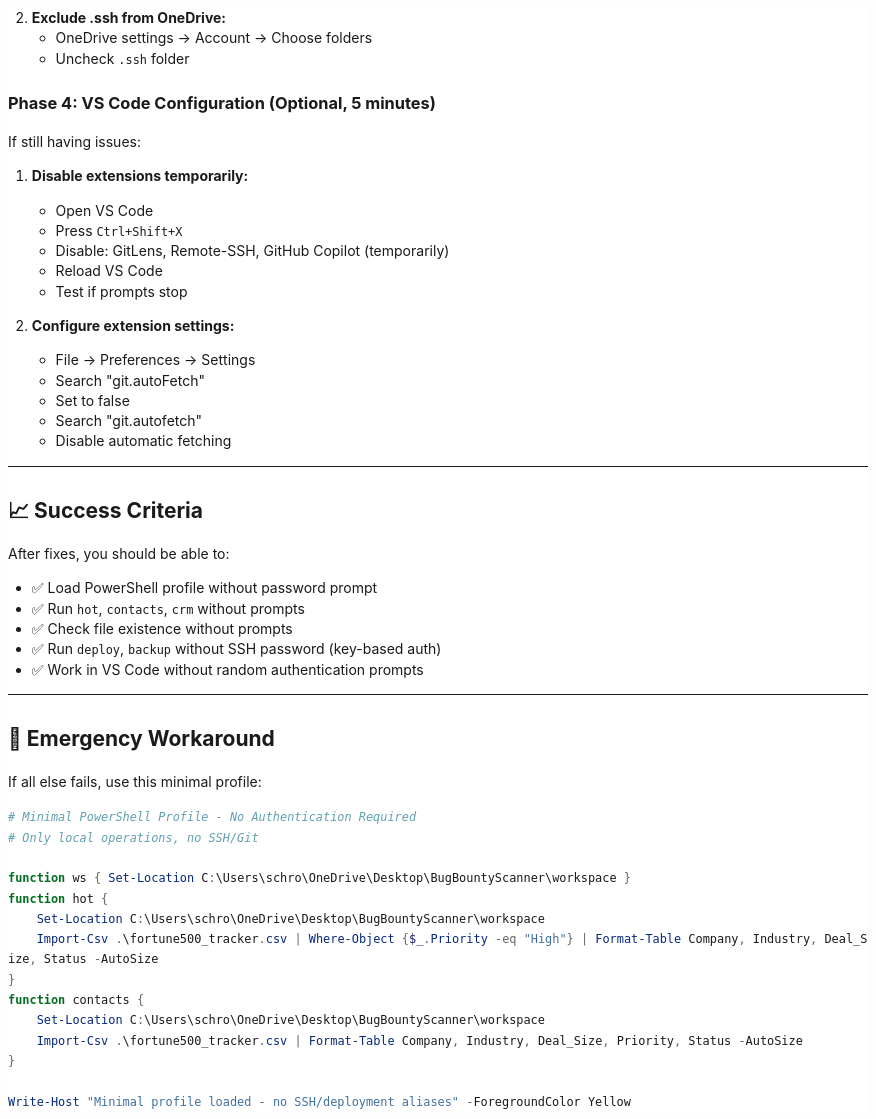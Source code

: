 2. **Exclude .ssh from OneDrive:**
   - OneDrive settings → Account → Choose folders
   - Uncheck `.ssh` folder

### **Phase 4: VS Code Configuration** (Optional, 5 minutes)
If still having issues:

1. **Disable extensions temporarily:**
   - Open VS Code
   - Press `Ctrl+Shift+X`
   - Disable: GitLens, Remote-SSH, GitHub Copilot (temporarily)
   - Reload VS Code
   - Test if prompts stop

2. **Configure extension settings:**
   - File → Preferences → Settings
   - Search "git.autoFetch"
   - Set to false
   - Search "git.autofetch"
   - Disable automatic fetching

---

## 📈 Success Criteria

After fixes, you should be able to:
- ✅ Load PowerShell profile without password prompt
- ✅ Run `hot`, `contacts`, `crm` without prompts
- ✅ Check file existence without prompts
- ✅ Run `deploy`, `backup` without SSH password (key-based auth)
- ✅ Work in VS Code without random authentication prompts

---

## 🔧 Emergency Workaround

If all else fails, use this minimal profile:

```powershell
# Minimal PowerShell Profile - No Authentication Required
# Only local operations, no SSH/Git

function ws { Set-Location C:\Users\schro\OneDrive\Desktop\BugBountyScanner\workspace }
function hot { 
    Set-Location C:\Users\schro\OneDrive\Desktop\BugBountyScanner\workspace
    Import-Csv .\fortune500_tracker.csv | Where-Object {$_.Priority -eq "High"} | Format-Table Company, Industry, Deal_Size, Status -AutoSize 
}
function contacts { 
    Set-Location C:\Users\schro\OneDrive\Desktop\BugBountyScanner\workspace
    Import-Csv .\fortune500_tracker.csv | Format-Table Company, Industry, Deal_Size, Priority, Status -AutoSize 
}

Write-Host "Minimal profile loaded - no SSH/deployment aliases" -ForegroundColor Yellow
```
